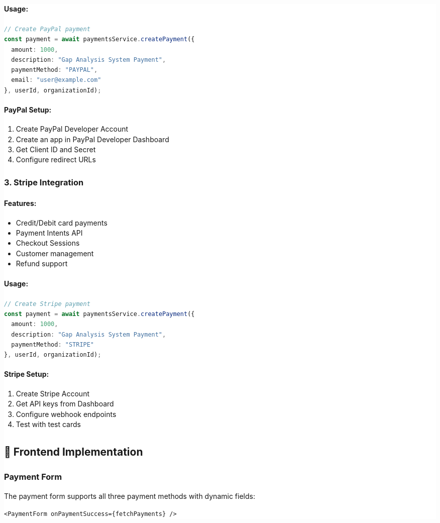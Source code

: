 #### Usage:
```typescript
// Create PayPal payment
const payment = await paymentsService.createPayment({
  amount: 1000,
  description: "Gap Analysis System Payment",
  paymentMethod: "PAYPAL",
  email: "user@example.com"
}, userId, organizationId);
```

#### PayPal Setup:
1. Create PayPal Developer Account
2. Create an app in PayPal Developer Dashboard
3. Get Client ID and Secret
4. Configure redirect URLs

### 3. Stripe Integration

#### Features:
- Credit/Debit card payments
- Payment Intents API
- Checkout Sessions
- Customer management
- Refund support

#### Usage:
```typescript
// Create Stripe payment
const payment = await paymentsService.createPayment({
  amount: 1000,
  description: "Gap Analysis System Payment",
  paymentMethod: "STRIPE"
}, userId, organizationId);
```

#### Stripe Setup:
1. Create Stripe Account
2. Get API keys from Dashboard
3. Configure webhook endpoints
4. Test with test cards

## 📱 Frontend Implementation

### Payment Form

The payment form supports all three payment methods with dynamic fields:

```tsx
<PaymentForm onPaymentSuccess={fetchPayments} />
```
